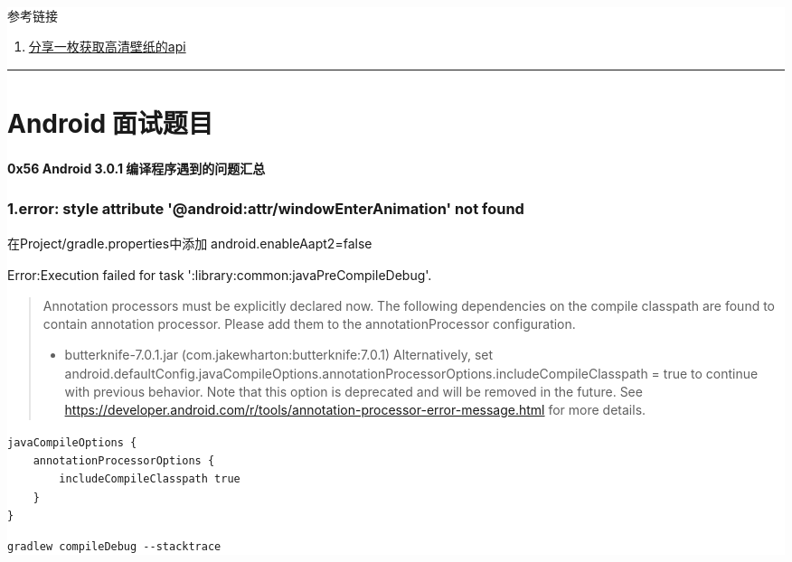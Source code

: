 

参考链接

1. [分享一枚获取高清壁纸的api](https://mkblog.cn/581/)



------







# Android 面试题目











#### 0x56  Android 3.0.1 编译程序遇到的问题汇总



### 1.error: style attribute '@android:attr/windowEnterAnimation' not found

在Project/gradle.properties中添加 android.enableAapt2=false



Error:Execution failed for task ':library:common:javaPreCompileDebug'.

> Annotation processors must be explicitly declared now.  The following dependencies on the compile classpath are found to contain annotation processor.  Please add them to the annotationProcessor configuration.
>
> - butterknife-7.0.1.jar (com.jakewharton:butterknife:7.0.1)
>   Alternatively, set android.defaultConfig.javaCompileOptions.annotationProcessorOptions.includeCompileClasspath = true to continue with previous behavior.  Note that this option is deprecated and will be removed in the future.
>   See https://developer.android.com/r/tools/annotation-processor-error-message.html for more details.



```
javaCompileOptions {
    annotationProcessorOptions {
        includeCompileClasspath true
    }
}
```





`gradlew compileDebug --stacktrace`
